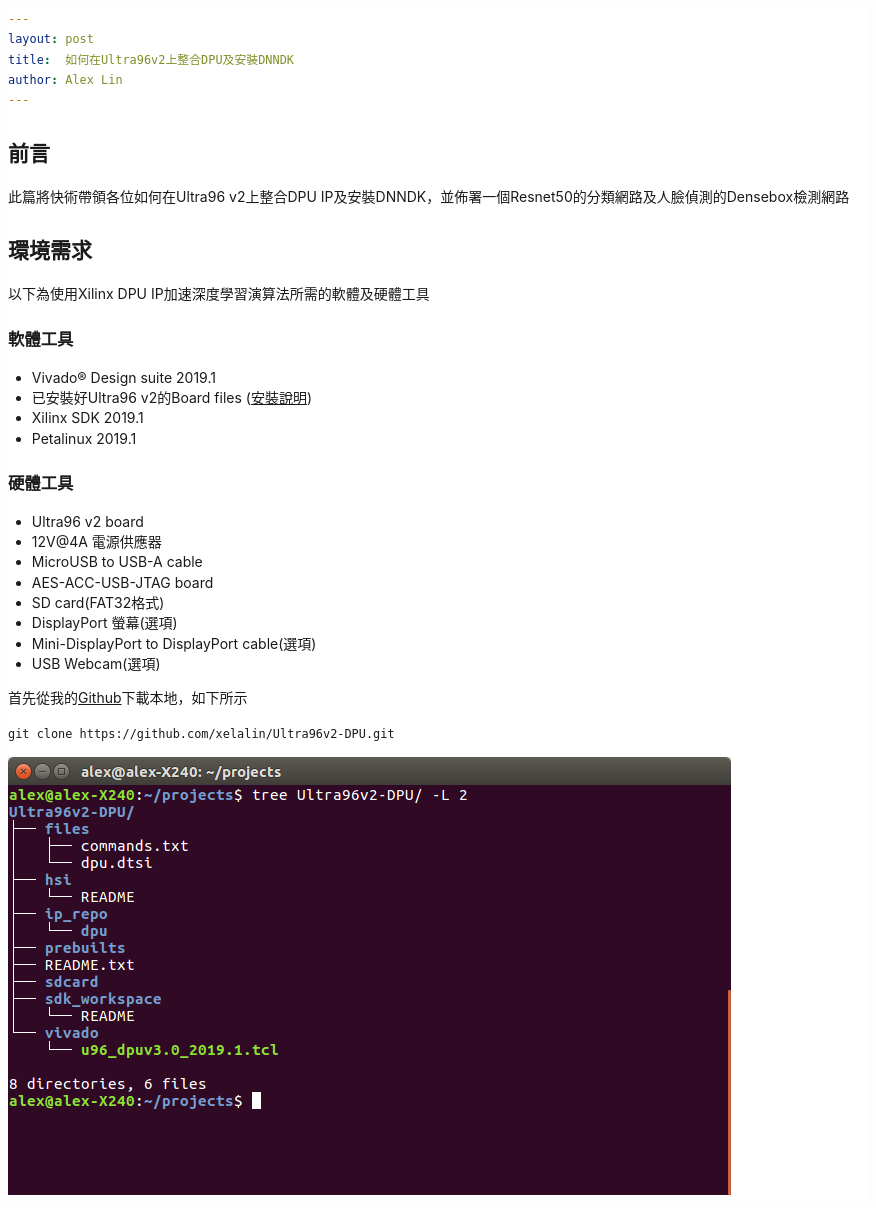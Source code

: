 ```yaml
---
layout: post
title:  如何在Ultra96v2上整合DPU及安裝DNNDK
author: Alex Lin
---
```


## 前言
此篇將快術帶領各位如何在Ultra96 v2上整合DPU IP及安裝DNNDK，並佈署一個Resnet50的分類網路及人臉偵測的Densebox檢測網路

## 環境需求
以下為使用Xilinx DPU IP加速深度學習演算法所需的軟體及硬體工具

### 軟體工具　

- Vivado&reg; Design suite 2019.1
- 已安裝好Ultra96 v2的Board files ([安裝說明](https://www.element14.com/community/servlet/JiveServlet/downloadBody/92692-102-1-381948/Installing-Board-Definition-Files_v1_0_0.pdf))
- Xilinx SDK 2019.1
- Petalinux 2019.1

### 硬體工具　

- Ultra96 v2 board
- 12V@4A 電源供應器
- MicroUSB to USB-A cable
- AES-ACC-USB-JTAG board
- SD card(FAT32格式)
- DisplayPort 螢幕(選項)
- Mini-DisplayPort to DisplayPort cable(選項)
- USB Webcam(選項)

首先從我的[Github](https://github.com/xelalin/Ultra96v2-DPU)下載本地，如下所示

```
git clone https://github.com/xelalin/Ultra96v2-DPU.git
```

![figure](/assets/posts/2019-10-10/Ultra96v2_DPU.png)
